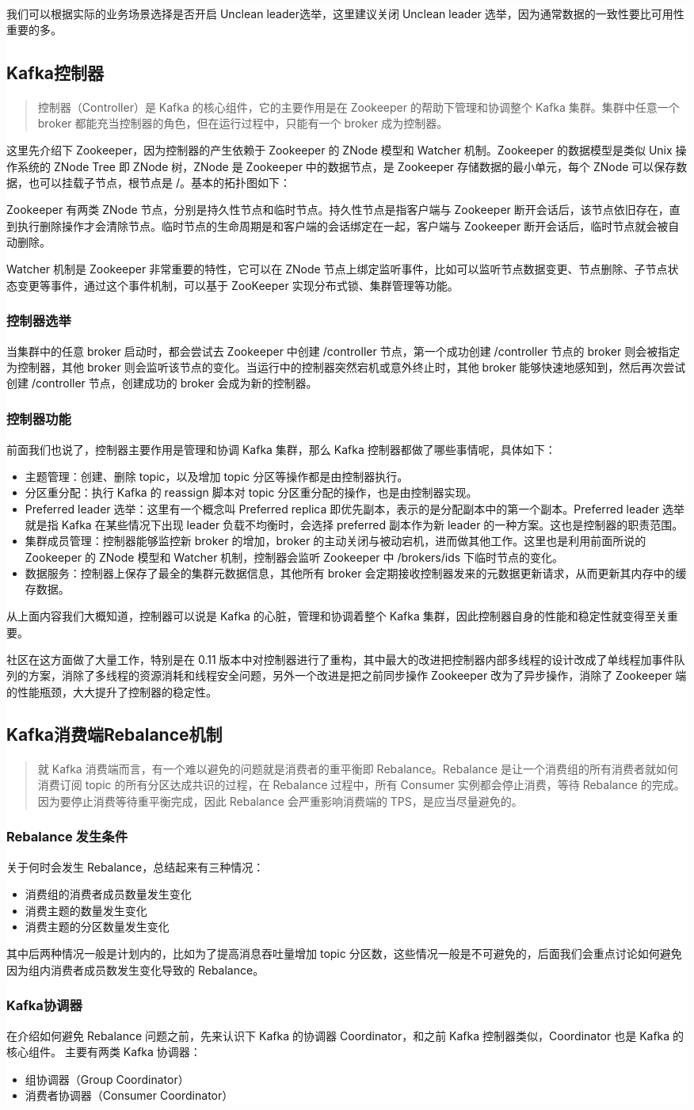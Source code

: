 我们可以根据实际的业务场景选择是否开启 Unclean leader选举，这里建议关闭 Unclean leader 选举，因为通常数据的一致性要比可用性重要的多。

## Kafka控制器
> 控制器（Controller）是 Kafka 的核心组件，它的主要作用是在 Zookeeper 的帮助下管理和协调整个 Kafka 集群。集群中任意一个 broker 都能充当控制器的角色，但在运行过程中，只能有一个 broker 成为控制器。

这里先介绍下 Zookeeper，因为控制器的产生依赖于 Zookeeper 的 ZNode 模型和 Watcher 机制。Zookeeper 的数据模型是类似 Unix 操作系统的 ZNode Tree 即 ZNode 树，ZNode 是 Zookeeper 中的数据节点，是 Zookeeper 存储数据的最小单元，每个 ZNode 可以保存数据，也可以挂载子节点，根节点是 /。基本的拓扑图如下：

Zookeeper 有两类 ZNode 节点，分别是持久性节点和临时节点。持久性节点是指客户端与 Zookeeper 断开会话后，该节点依旧存在，直到执行删除操作才会清除节点。临时节点的生命周期是和客户端的会话绑定在一起，客户端与 Zookeeper 断开会话后，临时节点就会被自动删除。

Watcher 机制是 Zookeeper 非常重要的特性，它可以在 ZNode 节点上绑定监听事件，比如可以监听节点数据变更、节点删除、子节点状态变更等事件，通过这个事件机制，可以基于 ZooKeeper 实现分布式锁、集群管理等功能。

### 控制器选举
当集群中的任意 broker 启动时，都会尝试去 Zookeeper 中创建 /controller 节点，第一个成功创建 /controller 节点的 broker 则会被指定为控制器，其他 broker 则会监听该节点的变化。当运行中的控制器突然宕机或意外终止时，其他 broker 能够快速地感知到，然后再次尝试创建 /controller 节点，创建成功的 broker 会成为新的控制器。

### 控制器功能
前面我们也说了，控制器主要作用是管理和协调 Kafka 集群，那么 Kafka 控制器都做了哪些事情呢，具体如下：
* 主题管理：创建、删除 topic，以及增加 topic 分区等操作都是由控制器执行。
* 分区重分配：执行 Kafka 的 reassign 脚本对 topic 分区重分配的操作，也是由控制器实现。
* Preferred leader 选举：这里有一个概念叫 Preferred replica 即优先副本，表示的是分配副本中的第一个副本。Preferred leader 选举就是指 Kafka 在某些情况下出现 leader 负载不均衡时，会选择 preferred 副本作为新 leader 的一种方案。这也是控制器的职责范围。
* 集群成员管理：控制器能够监控新 broker 的增加，broker 的主动关闭与被动宕机，进而做其他工作。这里也是利用前面所说的 Zookeeper 的 ZNode 模型和 Watcher 机制，控制器会监听 Zookeeper 中 /brokers/ids 下临时节点的变化。
* 数据服务：控制器上保存了最全的集群元数据信息，其他所有 broker 会定期接收控制器发来的元数据更新请求，从而更新其内存中的缓存数据。

从上面内容我们大概知道，控制器可以说是 Kafka 的心脏，管理和协调着整个 Kafka 集群，因此控制器自身的性能和稳定性就变得至关重要。

社区在这方面做了大量工作，特别是在 0.11 版本中对控制器进行了重构，其中最大的改进把控制器内部多线程的设计改成了单线程加事件队列的方案，消除了多线程的资源消耗和线程安全问题，另外一个改进是把之前同步操作 Zookeeper 改为了异步操作，消除了 Zookeeper 端的性能瓶颈，大大提升了控制器的稳定性。

## Kafka消费端Rebalance机制
> 就 Kafka 消费端而言，有一个难以避免的问题就是消费者的重平衡即 Rebalance。Rebalance 是让一个消费组的所有消费者就如何消费订阅 topic 的所有分区达成共识的过程，在 Rebalance 过程中，所有 Consumer 实例都会停止消费，等待 Rebalance 的完成。因为要停止消费等待重平衡完成，因此 Rebalance 会严重影响消费端的 TPS，是应当尽量避免的。

### Rebalance 发生条件
关于何时会发生 Rebalance，总结起来有三种情况：
* 消费组的消费者成员数量发生变化
* 消费主题的数量发生变化
* 消费主题的分区数量发生变化

其中后两种情况一般是计划内的，比如为了提高消息吞吐量增加 topic 分区数，这些情况一般是不可避免的，后面我们会重点讨论如何避免因为组内消费者成员数发生变化导致的 Rebalance。

### Kafka协调器
在介绍如何避免 Rebalance 问题之前，先来认识下 Kafka 的协调器 Coordinator，和之前 Kafka 控制器类似，Coordinator 也是 Kafka 的核心组件。
主要有两类 Kafka 协调器：
* 组协调器（Group Coordinator）
* 消费者协调器（Consumer Coordinator）

